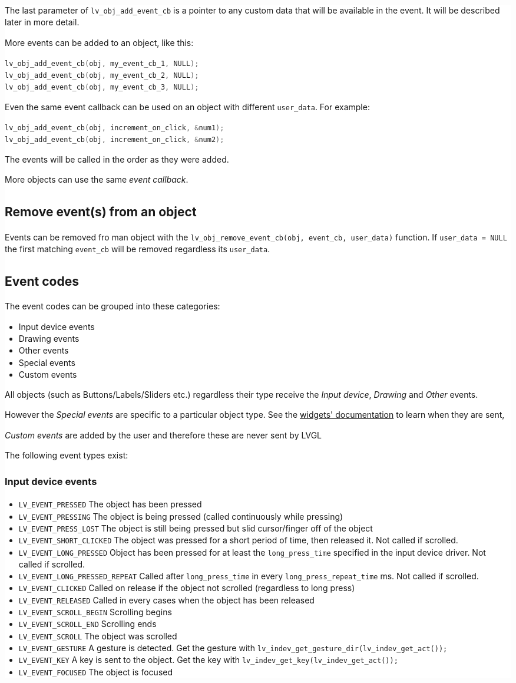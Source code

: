 The last parameter of `lv_obj_add_event_cb` is a pointer to any custom data that will be available in the event. It will be described later in more detail.

More events can be added to an object, like this:
```c
lv_obj_add_event_cb(obj, my_event_cb_1, NULL);
lv_obj_add_event_cb(obj, my_event_cb_2, NULL);
lv_obj_add_event_cb(obj, my_event_cb_3, NULL);
```

Even the same event callback can be used on an object with different `user_data`. For example:
```c
lv_obj_add_event_cb(obj, increment_on_click, &num1);
lv_obj_add_event_cb(obj, increment_on_click, &num2);
```

The events will be called in the order as they were added. 


More objects can use the same *event callback*.


## Remove event(s) from an object

Events can be removed fro man object with the `lv_obj_remove_event_cb(obj, event_cb, user_data)` function. If `user_data = NULL` the first matching `event_cb` will be removed regardless its `user_data`.

## Event codes

The event codes can be grouped into these categories:
- Input device events
- Drawing events
- Other events
- Special events
- Custom events

All objects (such as Buttons/Labels/Sliders etc.) regardless their type receive the *Input device*, *Drawing* and *Other* events. 

However the *Special events* are specific to a particular object type. See the [widgets' documentation](/widgets/index) to learn when they are sent, 

*Custom events* are added by the user and therefore these are never sent by LVGL

The following event types exist:

### Input device events
- `LV_EVENT_PRESSED`      The object has been pressed
- `LV_EVENT_PRESSING`     The object is being pressed (called continuously while pressing)
- `LV_EVENT_PRESS_LOST`   The object is still being pressed but slid cursor/finger off of the object 
- `LV_EVENT_SHORT_CLICKED`    The object was pressed for a short period of time, then released it. Not called if scrolled.
- `LV_EVENT_LONG_PRESSED` Object has been pressed for at least the `long_press_time` specified in the input device driver.  Not called if scrolled.
- `LV_EVENT_LONG_PRESSED_REPEAT`  Called after `long_press_time` in every `long_press_repeat_time` ms.  Not called if scrolled.
- `LV_EVENT_CLICKED`      Called on release if the object not scrolled (regardless to long press)
- `LV_EVENT_RELEASED`     Called in every cases when the object has been released
- `LV_EVENT_SCROLL_BEGIN` Scrolling begins
- `LV_EVENT_SCROLL_END`   Scrolling ends
- `LV_EVENT_SCROLL`       The object was scrolled
- `LV_EVENT_GESTURE`      A gesture is detected. Get the gesture with `lv_indev_get_gesture_dir(lv_indev_get_act());`
- `LV_EVENT_KEY`          A key is sent to the object. Get the key with `lv_indev_get_key(lv_indev_get_act());`
- `LV_EVENT_FOCUSED`      The object is focused 
